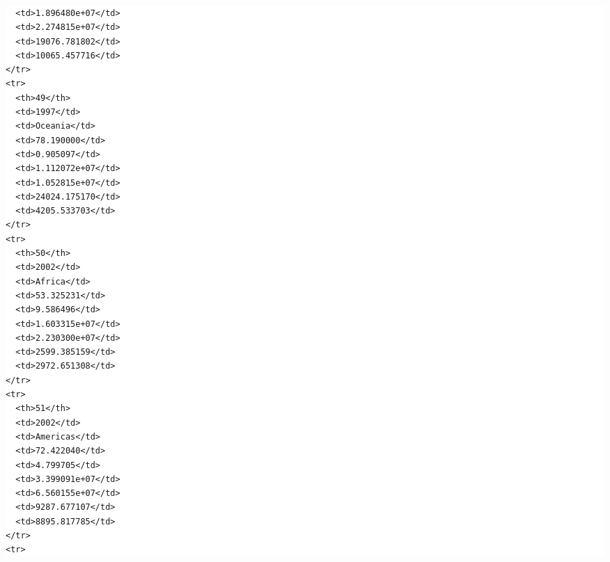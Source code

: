       <td>1.896480e+07</td>
      <td>2.274815e+07</td>
      <td>19076.781802</td>
      <td>10065.457716</td>
    </tr>
    <tr>
      <th>49</th>
      <td>1997</td>
      <td>Oceania</td>
      <td>78.190000</td>
      <td>0.905097</td>
      <td>1.112072e+07</td>
      <td>1.052815e+07</td>
      <td>24024.175170</td>
      <td>4205.533703</td>
    </tr>
    <tr>
      <th>50</th>
      <td>2002</td>
      <td>Africa</td>
      <td>53.325231</td>
      <td>9.586496</td>
      <td>1.603315e+07</td>
      <td>2.230300e+07</td>
      <td>2599.385159</td>
      <td>2972.651308</td>
    </tr>
    <tr>
      <th>51</th>
      <td>2002</td>
      <td>Americas</td>
      <td>72.422040</td>
      <td>4.799705</td>
      <td>3.399091e+07</td>
      <td>6.560155e+07</td>
      <td>9287.677107</td>
      <td>8895.817785</td>
    </tr>
    <tr>
